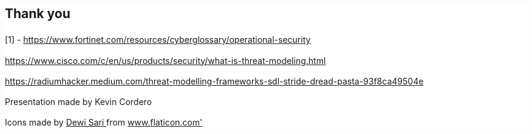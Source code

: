 ## Thank you

[1] - <https://www.fortinet.com/resources/cyberglossary/operational-security>

<https://www.cisco.com/c/en/us/products/security/what-is-threat-modeling.html>

<https://radiumhacker.medium.com/threat-modelling-frameworks-sdl-stride-dread-pasta-93f8ca49504e>

Presentation made by Kevin Cordero
<div class="credit">Icons made by <a href="https://www.flaticon.com/authors/dewi-sari" title="Dewi Sari"> Dewi Sari </a> from <a href="https://www.flaticon.com/" title="Flaticon">www.flaticon.com'</a></div>
